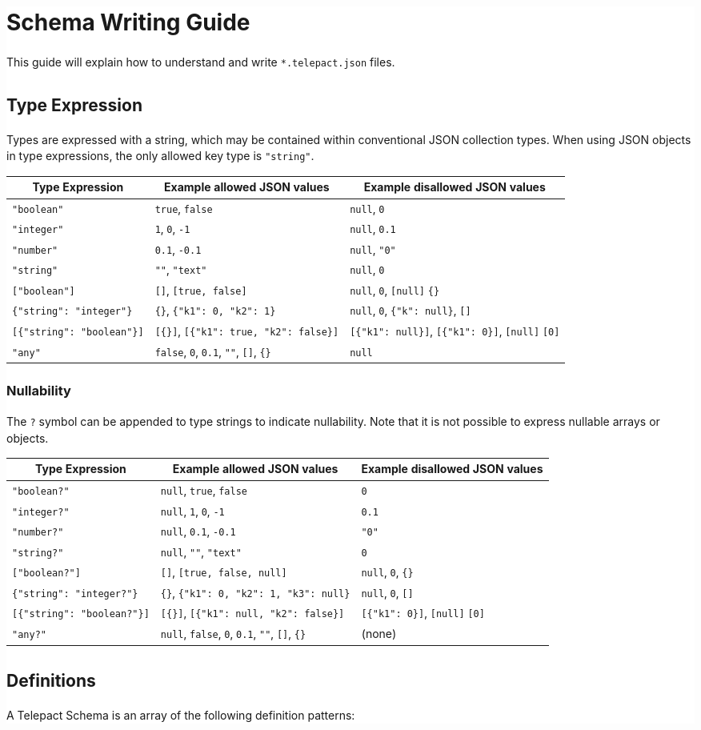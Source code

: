 # Schema Writing Guide

This guide will explain how to understand and write `*.telepact.json` files.

## Type Expression

Types are expressed with a string, which may be contained within conventional
JSON collection types. When using JSON objects in type expressions, the only
allowed key type is `"string"`.

| Type Expression           | Example allowed JSON values           | Example disallowed JSON values                  |
| ------------------------- | ------------------------------------- | ----------------------------------------------- |
| `"boolean"`               | `true`, `false`                       | `null`, `0`                                     |
| `"integer"`               | `1`, `0`, `-1`                        | `null`, `0.1`                                   |
| `"number"`                | `0.1`, `-0.1`                         | `null`, `"0"`                                   |
| `"string"`                | `""`, `"text"`                        | `null`, `0`                                     |
| `["boolean"]`             | `[]`, `[true, false]`                 | `null`, `0`, `[null]` `{}`                      |
| `{"string": "integer"}`   | `{}`, `{"k1": 0, "k2": 1}`            | `null`, `0`, `{"k": null}`, `[]`                |
| `[{"string": "boolean"}]` | `[{}]`, `[{"k1": true, "k2": false}]` | `[{"k1": null}]`, `[{"k1": 0}]`, `[null]` `[0]` |
| `"any"`                   | `false`, `0`, `0.1`, `""`, `[]`, `{}` | `null`                                          |

### Nullability

The `?` symbol can be appended to type strings to indicate nullability. Note
that it is not possible to express nullable arrays or objects.

| Type Expression            | Example allowed JSON values                   | Example disallowed JSON values |
| -------------------------- | --------------------------------------------- | ------------------------------ |
| `"boolean?"`               | `null`, `true`, `false`                       | `0`                            |
| `"integer?"`               | `null`, `1`, `0`, `-1`                        | `0.1`                          |
| `"number?"`                | `null`, `0.1`, `-0.1`                         | `"0"`                          |
| `"string?"`                | `null`, `""`, `"text"`                        | `0`                            |
| `["boolean?"]`             | `[]`, `[true, false, null]`                   | `null`, `0`, `{}`              |
| `{"string": "integer?"}`   | `{}`, `{"k1": 0, "k2": 1, "k3": null}`        | `null`, `0`, `[]`              |
| `[{"string": "boolean?"}]` | `[{}]`, `[{"k1": null, "k2": false}]`         | `[{"k1": 0}]`, `[null]` `[0]`  |
| `"any?"`                   | `null`, `false`, `0`, `0.1`, `""`, `[]`, `{}` | (none)                         |

## Definitions

A Telepact Schema is an array of the following definition patterns:
